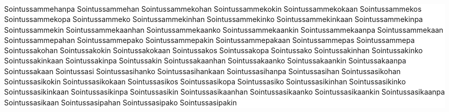 Sointussammehanpa
Sointussammehan
Sointussammekohan
Sointussammekokin
Sointussammekokaan
Sointussammekos
Sointussammekopa
Sointussammeko
Sointussammekinhan
Sointussammekinko
Sointussammekinkaan
Sointussammekinpa
Sointussammekin
Sointussammekaanhan
Sointussammekaanko
Sointussammekaankin
Sointussammekaanpa
Sointussammekaan
Sointussammepahan
Sointussammepako
Sointussammepakin
Sointussammepakaan
Sointussammepas
Sointussammepa
Sointussakohan
Sointussakokin
Sointussakokaan
Sointussakos
Sointussakopa
Sointussako
Sointussakinhan
Sointussakinko
Sointussakinkaan
Sointussakinpa
Sointussakin
Sointussakaanhan
Sointussakaanko
Sointussakaankin
Sointussakaanpa
Sointussakaan
Sointussasi
Sointussasihanko
Sointussasihankaan
Sointussasihanpa
Sointussasihan
Sointussasikohan
Sointussasikokin
Sointussasikokaan
Sointussasikos
Sointussasikopa
Sointussasiko
Sointussasikinhan
Sointussasikinko
Sointussasikinkaan
Sointussasikinpa
Sointussasikin
Sointussasikaanhan
Sointussasikaanko
Sointussasikaankin
Sointussasikaanpa
Sointussasikaan
Sointussasipahan
Sointussasipako
Sointussasipakin